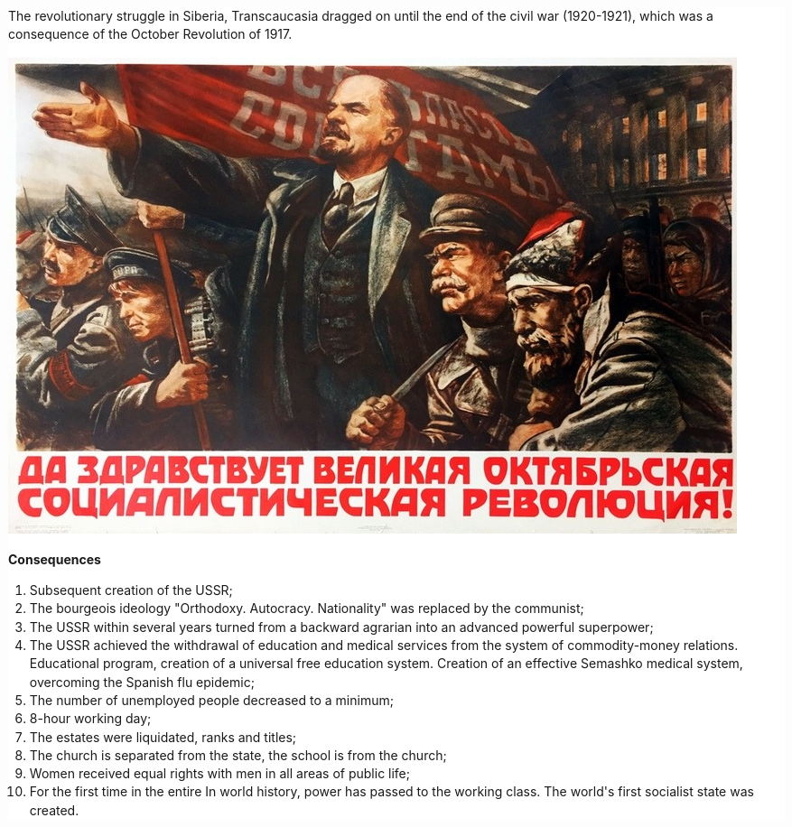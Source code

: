 The revolutionary struggle in Siberia, Transcaucasia dragged on until the end of
the civil war (1920-1921), which was a consequence of the October Revolution of
1917.

![Великая Октябрьская социалистическая революция](img/articles/da-zdravstvuiet-oktyabrskaya-revolucia.jpg)


**Consequences**

1. Subsequent creation of the USSR;
2. The bourgeois ideology "Orthodoxy. Autocracy. Nationality" was replaced by
   the communist;
3. The USSR within several years turned from a backward agrarian into an
   advanced powerful superpower;
4. The USSR achieved the withdrawal of education and medical services from the
   system of commodity-money relations. Educational program, creation of a
   universal free education system. Creation of an effective Semashko medical
   system, overcoming the Spanish flu epidemic;
5. The number of unemployed people decreased to a minimum;
6. 8-hour working day;
7. The estates were liquidated, ranks and titles;
8. The church is separated from the state, the school is from the church;
9. Women received equal rights with men in all areas of public life;
10. For the first time in the entire In world history, power has passed to the
    working class. The world's first socialist state was created.
